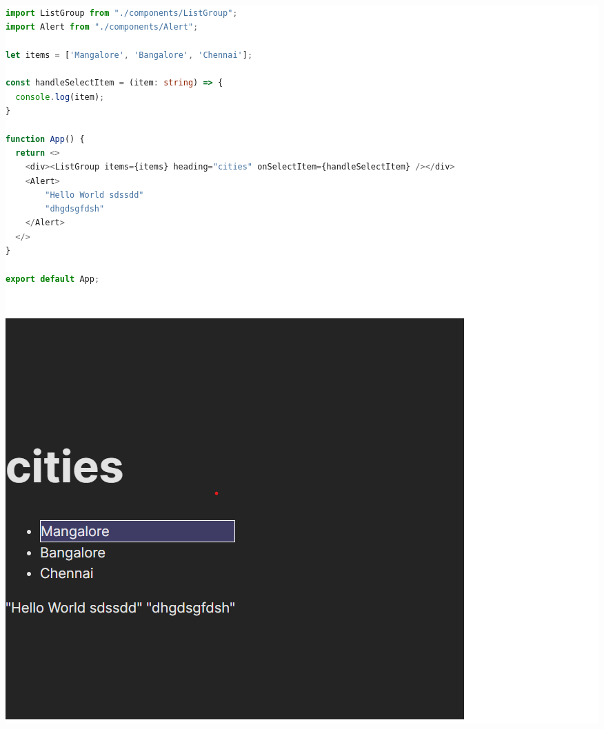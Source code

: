 ```ts
import ListGroup from "./components/ListGroup";
import Alert from "./components/Alert";

let items = ['Mangalore', 'Bangalore', 'Chennai'];

const handleSelectItem = (item: string) => {
  console.log(item);
}

function App() {
  return <>
    <div><ListGroup items={items} heading="cities" onSelectItem={handleSelectItem} /></div>
    <Alert>
        "Hello World sdssdd"
        "dhgdsgfdsh"
    </Alert>
  </>
}

export default App;
```
<br>

![Alt text](image-1.png)
